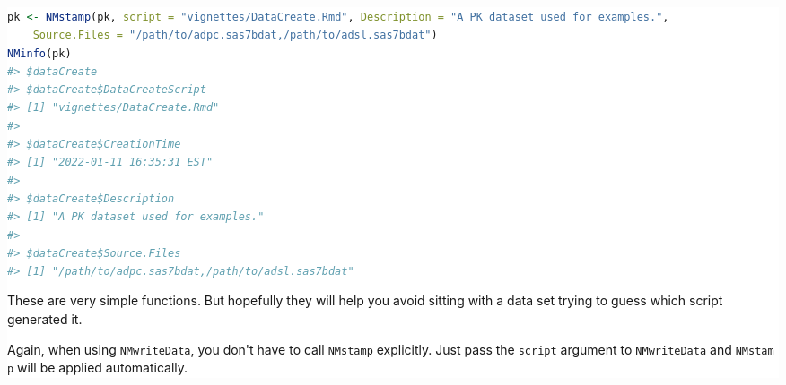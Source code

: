 

```r
pk <- NMstamp(pk, script = "vignettes/DataCreate.Rmd", Description = "A PK dataset used for examples.", 
    Source.Files = "/path/to/adpc.sas7bdat,/path/to/adsl.sas7bdat")
NMinfo(pk)
#> $dataCreate
#> $dataCreate$DataCreateScript
#> [1] "vignettes/DataCreate.Rmd"
#> 
#> $dataCreate$CreationTime
#> [1] "2022-01-11 16:35:31 EST"
#> 
#> $dataCreate$Description
#> [1] "A PK dataset used for examples."
#> 
#> $dataCreate$Source.Files
#> [1] "/path/to/adpc.sas7bdat,/path/to/adsl.sas7bdat"
```

These are very simple functions. But hopefully they will help you
avoid sitting with a data set trying to guess which script generated
it.

Again, when using `NMwriteData`, you don't have to call `NMstamp`
explicitly. Just pass the `script` argument to `NMwriteData` and
`NMstamp` will be applied automatically.


